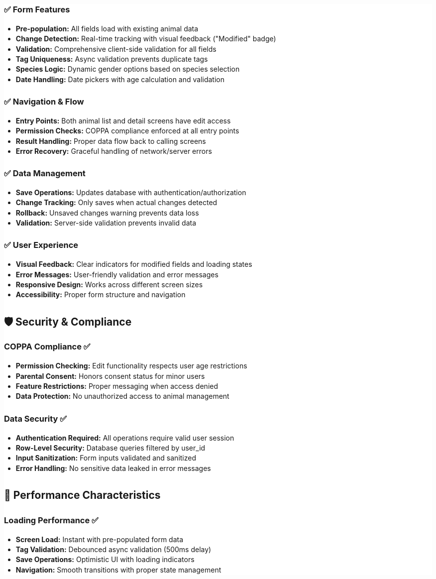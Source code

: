 ### ✅ Form Features
- **Pre-population:** All fields load with existing animal data
- **Change Detection:** Real-time tracking with visual feedback ("Modified" badge)
- **Validation:** Comprehensive client-side validation for all fields
- **Tag Uniqueness:** Async validation prevents duplicate tags
- **Species Logic:** Dynamic gender options based on species selection
- **Date Handling:** Date pickers with age calculation and validation

### ✅ Navigation & Flow
- **Entry Points:** Both animal list and detail screens have edit access
- **Permission Checks:** COPPA compliance enforced at all entry points
- **Result Handling:** Proper data flow back to calling screens
- **Error Recovery:** Graceful handling of network/server errors

### ✅ Data Management
- **Save Operations:** Updates database with authentication/authorization
- **Change Tracking:** Only saves when actual changes detected
- **Rollback:** Unsaved changes warning prevents data loss
- **Validation:** Server-side validation prevents invalid data

### ✅ User Experience
- **Visual Feedback:** Clear indicators for modified fields and loading states
- **Error Messages:** User-friendly validation and error messages
- **Responsive Design:** Works across different screen sizes
- **Accessibility:** Proper form structure and navigation

## 🛡️ Security & Compliance

### COPPA Compliance ✅
- **Permission Checking:** Edit functionality respects user age restrictions
- **Parental Consent:** Honors consent status for minor users
- **Feature Restrictions:** Proper messaging when access denied
- **Data Protection:** No unauthorized access to animal management

### Data Security ✅
- **Authentication Required:** All operations require valid user session
- **Row-Level Security:** Database queries filtered by user_id
- **Input Sanitization:** Form inputs validated and sanitized
- **Error Handling:** No sensitive data leaked in error messages

## 🚀 Performance Characteristics

### Loading Performance ✅
- **Screen Load:** Instant with pre-populated form data
- **Tag Validation:** Debounced async validation (500ms delay)
- **Save Operations:** Optimistic UI with loading indicators
- **Navigation:** Smooth transitions with proper state management
